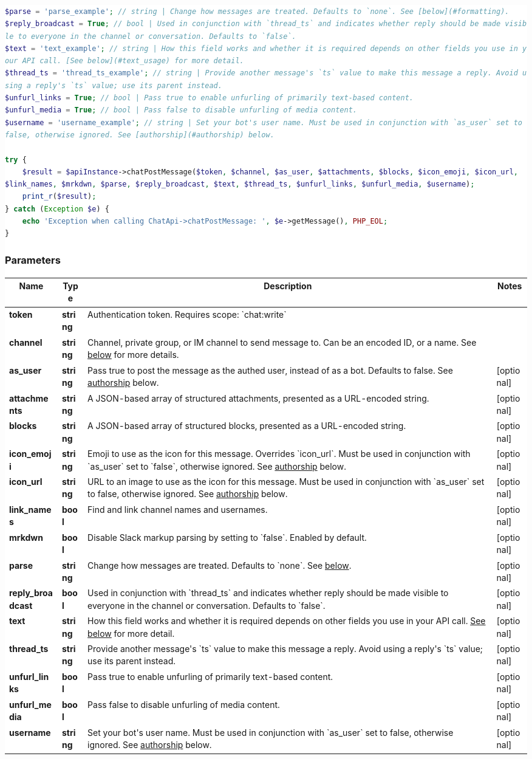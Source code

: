 ```php
$parse = 'parse_example'; // string | Change how messages are treated. Defaults to `none`. See [below](#formatting).
$reply_broadcast = True; // bool | Used in conjunction with `thread_ts` and indicates whether reply should be made visible to everyone in the channel or conversation. Defaults to `false`.
$text = 'text_example'; // string | How this field works and whether it is required depends on other fields you use in your API call. [See below](#text_usage) for more detail.
$thread_ts = 'thread_ts_example'; // string | Provide another message's `ts` value to make this message a reply. Avoid using a reply's `ts` value; use its parent instead.
$unfurl_links = True; // bool | Pass true to enable unfurling of primarily text-based content.
$unfurl_media = True; // bool | Pass false to disable unfurling of media content.
$username = 'username_example'; // string | Set your bot's user name. Must be used in conjunction with `as_user` set to false, otherwise ignored. See [authorship](#authorship) below.

try {
    $result = $apiInstance->chatPostMessage($token, $channel, $as_user, $attachments, $blocks, $icon_emoji, $icon_url, $link_names, $mrkdwn, $parse, $reply_broadcast, $text, $thread_ts, $unfurl_links, $unfurl_media, $username);
    print_r($result);
} catch (Exception $e) {
    echo 'Exception when calling ChatApi->chatPostMessage: ', $e->getMessage(), PHP_EOL;
}
```

### Parameters

| Name | Type | Description  | Notes |
| ------------- | ------------- | ------------- | ------------- |
| **token** | **string**| Authentication token. Requires scope: &#x60;chat:write&#x60; | |
| **channel** | **string**| Channel, private group, or IM channel to send message to. Can be an encoded ID, or a name. See [below](#channels) for more details. | |
| **as_user** | **string**| Pass true to post the message as the authed user, instead of as a bot. Defaults to false. See [authorship](#authorship) below. | [optional] |
| **attachments** | **string**| A JSON-based array of structured attachments, presented as a URL-encoded string. | [optional] |
| **blocks** | **string**| A JSON-based array of structured blocks, presented as a URL-encoded string. | [optional] |
| **icon_emoji** | **string**| Emoji to use as the icon for this message. Overrides &#x60;icon_url&#x60;. Must be used in conjunction with &#x60;as_user&#x60; set to &#x60;false&#x60;, otherwise ignored. See [authorship](#authorship) below. | [optional] |
| **icon_url** | **string**| URL to an image to use as the icon for this message. Must be used in conjunction with &#x60;as_user&#x60; set to false, otherwise ignored. See [authorship](#authorship) below. | [optional] |
| **link_names** | **bool**| Find and link channel names and usernames. | [optional] |
| **mrkdwn** | **bool**| Disable Slack markup parsing by setting to &#x60;false&#x60;. Enabled by default. | [optional] |
| **parse** | **string**| Change how messages are treated. Defaults to &#x60;none&#x60;. See [below](#formatting). | [optional] |
| **reply_broadcast** | **bool**| Used in conjunction with &#x60;thread_ts&#x60; and indicates whether reply should be made visible to everyone in the channel or conversation. Defaults to &#x60;false&#x60;. | [optional] |
| **text** | **string**| How this field works and whether it is required depends on other fields you use in your API call. [See below](#text_usage) for more detail. | [optional] |
| **thread_ts** | **string**| Provide another message&#39;s &#x60;ts&#x60; value to make this message a reply. Avoid using a reply&#39;s &#x60;ts&#x60; value; use its parent instead. | [optional] |
| **unfurl_links** | **bool**| Pass true to enable unfurling of primarily text-based content. | [optional] |
| **unfurl_media** | **bool**| Pass false to disable unfurling of media content. | [optional] |
| **username** | **string**| Set your bot&#39;s user name. Must be used in conjunction with &#x60;as_user&#x60; set to false, otherwise ignored. See [authorship](#authorship) below. | [optional] |
